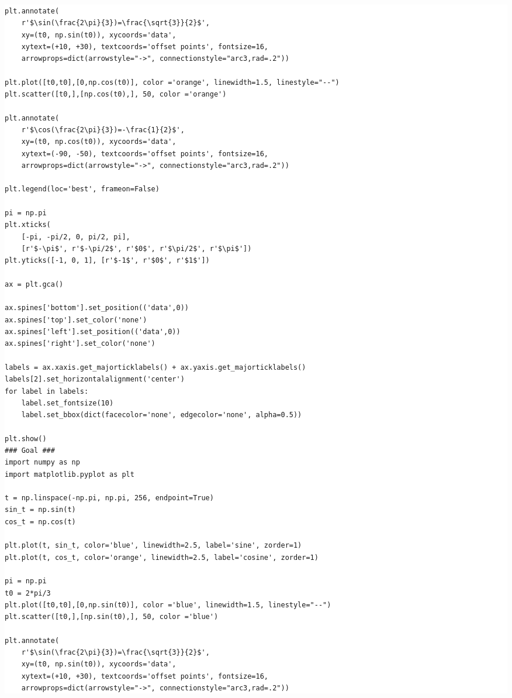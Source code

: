     plt.annotate(
        r'$\sin(\frac{2\pi}{3})=\frac{\sqrt{3}}{2}$',
        xy=(t0, np.sin(t0)), xycoords='data',
        xytext=(+10, +30), textcoords='offset points', fontsize=16,
        arrowprops=dict(arrowstyle="->", connectionstyle="arc3,rad=.2"))
    
    plt.plot([t0,t0],[0,np.cos(t0)], color ='orange', linewidth=1.5, linestyle="--")
    plt.scatter([t0,],[np.cos(t0),], 50, color ='orange')
    
    plt.annotate(
        r'$\cos(\frac{2\pi}{3})=-\frac{1}{2}$',
        xy=(t0, np.cos(t0)), xycoords='data',
        xytext=(-90, -50), textcoords='offset points', fontsize=16,
        arrowprops=dict(arrowstyle="->", connectionstyle="arc3,rad=.2"))
    
    plt.legend(loc='best', frameon=False)
    
    pi = np.pi
    plt.xticks(
        [-pi, -pi/2, 0, pi/2, pi],
        [r'$-\pi$', r'$-\pi/2$', r'$0$', r'$\pi/2$', r'$\pi$'])
    plt.yticks([-1, 0, 1], [r'$-1$', r'$0$', r'$1$'])
    
    ax = plt.gca()
    
    ax.spines['bottom'].set_position(('data',0))
    ax.spines['top'].set_color('none')
    ax.spines['left'].set_position(('data',0))
    ax.spines['right'].set_color('none')
    
    labels = ax.xaxis.get_majorticklabels() + ax.yaxis.get_majorticklabels()
    labels[2].set_horizontalalignment('center')
    for label in labels:
        label.set_fontsize(10)
        label.set_bbox(dict(facecolor='none', edgecolor='none', alpha=0.5))
    
    plt.show()
    ### Goal ###
    import numpy as np
    import matplotlib.pyplot as plt
    
    t = np.linspace(-np.pi, np.pi, 256, endpoint=True)
    sin_t = np.sin(t)
    cos_t = np.cos(t)
    
    plt.plot(t, sin_t, color='blue', linewidth=2.5, label='sine', zorder=1)
    plt.plot(t, cos_t, color='orange', linewidth=2.5, label='cosine', zorder=1)
    
    pi = np.pi
    t0 = 2*pi/3
    plt.plot([t0,t0],[0,np.sin(t0)], color ='blue', linewidth=1.5, linestyle="--")
    plt.scatter([t0,],[np.sin(t0),], 50, color ='blue')
    
    plt.annotate(
        r'$\sin(\frac{2\pi}{3})=\frac{\sqrt{3}}{2}$',
        xy=(t0, np.sin(t0)), xycoords='data',
        xytext=(+10, +30), textcoords='offset points', fontsize=16,
        arrowprops=dict(arrowstyle="->", connectionstyle="arc3,rad=.2"))
    

[colours]: https://matplotlib.org/stable/tutorials/colors/colors.html
[line styles]: https://matplotlib.org/stable/api/_as_gen/matplotlib.lines.Line2D.html#matplotlib.lines.Line2D.set_linestyle
[legend]: https://matplotlib.org/stable/api/legend_api.html
[matplotlib tutorials]: https://matplotlib.org/stable/tutorials/index
[Seaborn]: https://seaborn.pydata.org/tutorial.html
[Nicolas P. Rougier]: https://github.com/rougier/matplotlib-tutorial